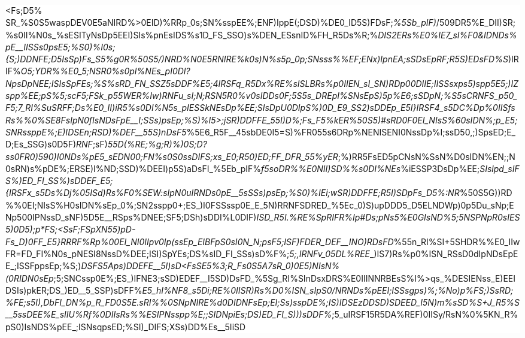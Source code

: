 <Fs;D5% SR_%S0S5waspDEV0E5aNIRD%>0EID)%RRp_0s;SN%sspEE%;ENF)IppE(;DSD)%DE0_ID5S)FDsF;_%5Sb_pIF)_/509DR5%E_DII)SR;%s0II%N0s_%sESITyNsDp5EEI)SIs%pnEsIDS%s1D_FS_SSO)s%DEN_ESsnID%FH_R5Ds%R;%__DIS2ERs%E0%IE7_sI%F0&IDNDs%pE__IISSs0psE5;%S0)_%I0s;{S;)DDNFE;D5IsSp)Fs_S5%g0R_%50S5/)NRD%N0E5RNIRE%k0s)_N%s5p_0p;SNsss%%EF;ENx)IpnEA;sSDsEpRF_;R5S)EDsFD_%S_)IRIF%_O5;YDR%%E0_5;NSR0%s0pI%NEs_pI0DI?NpsDpNEE;ISIsSpFEs;%S%sRD_FN_SSZ5sDDF%_E5;4IRSFq_R5Dx%RE%__sISLBRs%p0IIEN_sI_SN)RDp00DIIE;IISSsxps5)spp5E5;)IZspp%EE;pS%5;scF5;FSk_p55WER_%Iw)RNFu_sI;N;RSN5R0%v0sIDDs0F;5S5s_DREpI%SNsEpS)5p%E6;sSDpN;%S5sCRNFS_p50_F5;7_RI%SuSRFF;Ds%E0_II)iR5%s0DI%N5s_pIESSkNEsDp%EE;_SIsDpU0DIpS%)0D_E9_SS2)sDDEp_E5I}IRSF4_s5DC%Dp%_0IISfsRs%%0%SE8FsIpN0fIsNDsFpE__I;SSs)psEp;%S_)_%I5>;jSR)DDFFE_55I)D%;Fs_F5%kER_%50S5)#sRD0F0EI_NIsS%60sIDN%;_p_E5;SNRssppE%;E__)IDSEn;RSD)%DEF__55S)nDsF5_%5E6_R5F__45sbDE0I5=S)%FR055s6DRp%NENISENI0NssDp%I;ssD50,;)SpsED;E_D;Es_SSG)s0D5F)_RNF_;sF)_55D(%RE;%g;R)%)0S;D?ss0FR0)590)I0NDs%pE5_sEDN00;FN%s0S0ssDIFS;xs_E0;R50)ED;FF_DFR_55%yER_;%)RR5FsED5pCNsN%SsN%D0sIDN%EN;;N0sRN)s%pDE%;ERSE)I%ND;SSD)%DEEI)p5S)aDsFI_%5Eb_pIF%_f5soDR%%E0NII)SD%%s0DI%NEs_%iESSP3DsDp%EE;_SIslpd_sIFS%)ED_FI_SS%)sDDEF_E5;{IRSFx_s5Ds%Dj%_05ISd)Rs%F0%SEW:sIpN0uIRNDs0pE__5sSSs)psEp;%S0)_%IEi;wSR)DDFFE;R5I)SDpFs_D5%:NR_%50S5G))RD%%0EI;NIsS%H0sIDN%sEp_0%;SN2sspp0+;ES_)I0FSSssp0E_E_5N)RRNFSDRED_%5Ec_0)S)upDDD5_D5ELNDWp)0p5Du_sNp;ENp500IPNssD_sNF)5D5E__RSps%DNEE;SF5;DSh)sDDI%L0DIF)_ISD_R5I.%RE%_SpRIFR_%Ip#Ds;pNs5%E0GIsND%5;5NSPNpR0sIES5)0D5);p*FS;<SsF;_FSpXN55)pD-Fs_D)0FF_E5_}RRRF%Rp%00EI_NI0IIpv0Ip(ssEp_EIBFpS0sI0N_N;psF5;ISF)FDER_DEF__INO)RDsFD_%55n_RI%SI+5SHDR%%E0_IIwFR=FD_FI%N0s_pNESI8NssD%DEE;ISI)SpYEs;DS%sID_FI_SSs)sD%F%;_5;,IRNFv_05DL%REE__)IS7)Rs%p0%ISN_RSsD0dIpNDsEpEE_;ISSFppsEp;%S;)_DSFS5Aps)DDEFE__5I)sD<FsSE5%3;R_Fs0S5A7sR_0)0E5)NIsN%(0RIDN0sEp_;5;SNCssp0E%;ES_)IFNE3;sSD)EDEF__I5SD)DsFD_%5Sg_RI%SInDsxDRS%E0IIINNRBEsS%I%>qs_%DESIENss_E)EEIDSIs)pkER;DS_)ED__5_SSP)sDFF%_E5_hI%NF8_s5Di;RE%_0IISR)Rs%D0%ISN_sIpS0/NRNDs%pEEI;ISSsgps)%;%No)_p%FS;)SsRD;%FE;s5I),DbFI_DN%p_R_FD0S5E.sRI%%0SNpNIRE%d0DIDNFsEp;EI;Ss)sspDE%;IS_)IDSEzDDSD)SDEED_I5N)m%sSD_%S+J_R5%S__5ssDEE%E_sIIU%Rf%_0DIIsRs_%%ESIPNsspp%E;;_SIDNpiEs;DS_)ED_FI_S)))sDDF%_;5_uIRSF15R5DA%REF)0IISy/RsN%0%5KN_R%pS0)IsNDS%pEE_;ISNsqpsED;%SI)_DIFS;XSs)DD%Es__5IiSD